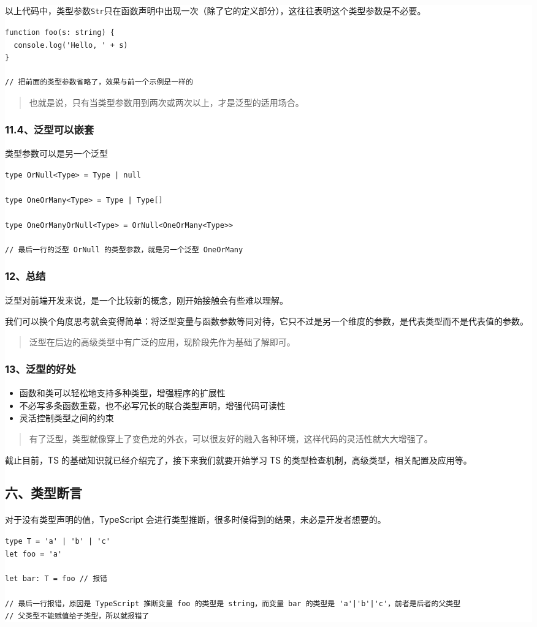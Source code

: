 以上代码中，类型参数`Str`只在函数声明中出现一次（除了它的定义部分），这往往表明这个类型参数是不必要。

```tsx
function foo(s: string) {
  console.log('Hello, ' + s)
}

// 把前面的类型参数省略了，效果与前一个示例是一样的
```

> 也就是说，只有当类型参数用到两次或两次以上，才是泛型的适用场合。

### 11.4、泛型可以嵌套

类型参数可以是另一个泛型

```tsx
type OrNull<Type> = Type | null

type OneOrMany<Type> = Type | Type[]

type OneOrManyOrNull<Type> = OrNull<OneOrMany<Type>>

// 最后一行的泛型 OrNull 的类型参数，就是另一个泛型 OneOrMany
```

### 12、总结

泛型对前端开发来说，是一个比较新的概念，刚开始接触会有些难以理解。

我们可以换个角度思考就会变得简单：将泛型变量与函数参数等同对待，它只不过是另一个维度的参数，是代表类型而不是代表值的参数。

> 泛型在后边的高级类型中有广泛的应用，现阶段先作为基础了解即可。

### 13、泛型的好处

- 函数和类可以轻松地支持多种类型，增强程序的扩展性
- 不必写多条函数重载，也不必写冗长的联合类型声明，增强代码可读性
- 灵活控制类型之间的约束

> 有了泛型，类型就像穿上了变色龙的外衣，可以很友好的融入各种环境，这样代码的灵活性就大大增强了。

截止目前，TS 的基础知识就已经介绍完了，接下来我们就要开始学习 TS 的类型检查机制，高级类型，相关配置及应用等。

## 六、类型断言

对于没有类型声明的值，TypeScript 会进行类型推断，很多时候得到的结果，未必是开发者想要的。

```tsx
type T = 'a' | 'b' | 'c'
let foo = 'a'

let bar: T = foo // 报错

// 最后一行报错，原因是 TypeScript 推断变量 foo 的类型是 string，而变量 bar 的类型是 'a'|'b'|'c'，前者是后者的父类型
// 父类型不能赋值给子类型，所以就报错了
```
